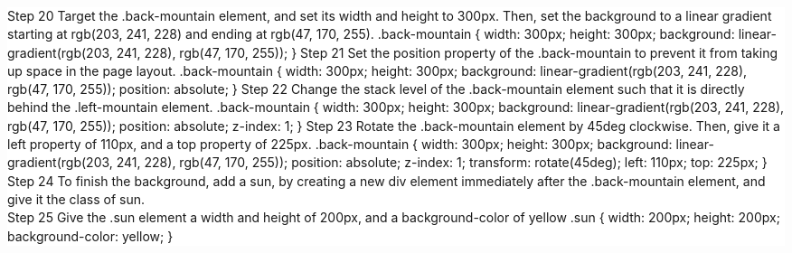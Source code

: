   <div class="penguin">
    <!-- Flappy Penguin content will go here -->
  </div>
  <div class="ground"></div>
</body>
Step 20
Target the .back-mountain element, and set its width and height to 300px. Then, set the background to a linear gradient starting at rgb(203, 241, 228) and ending at rgb(47, 170, 255).
.back-mountain {
  width: 300px;
  height: 300px;
  background: linear-gradient(rgb(203, 241, 228), rgb(47, 170, 255));
}
Step 21
Set the position property of the .back-mountain to prevent it from taking up space in the page layout.
.back-mountain {
  width: 300px;
  height: 300px;
  background: linear-gradient(rgb(203, 241, 228), rgb(47, 170, 255));
  position: absolute;
}
Step 22
Change the stack level of the .back-mountain element such that it is directly behind the .left-mountain element.
.back-mountain {
  width: 300px;
  height: 300px;
  background: linear-gradient(rgb(203, 241, 228), rgb(47, 170, 255));
  position: absolute;
  z-index: 1;
}
Step 23
Rotate the .back-mountain element by 45deg clockwise. Then, give it a left property of 110px, and a top property of 225px.
.back-mountain {
  width: 300px;
  height: 300px;
  background: linear-gradient(rgb(203, 241, 228), rgb(47, 170, 255));
  position: absolute;
  z-index: 1;
  transform: rotate(45deg);
  left: 110px;
  top: 225px;
}
Step 24
To finish the background, add a sun, by creating a new div element immediately after the .back-mountain element, and give it the class of sun.
<body>
  <div class="left-mountain"></div>
  <div class="back-mountain"></div>
  <div class="sun"></div>
  <div class="penguin">
    <!-- Flappy Penguin content will go here -->
  </div>
  <div class="ground"></div>
</body>
Step 25
Give the .sun element a width and height of 200px, and a background-color of yellow
.sun {
  width: 200px;
  height: 200px;
  background-color: yellow;
}